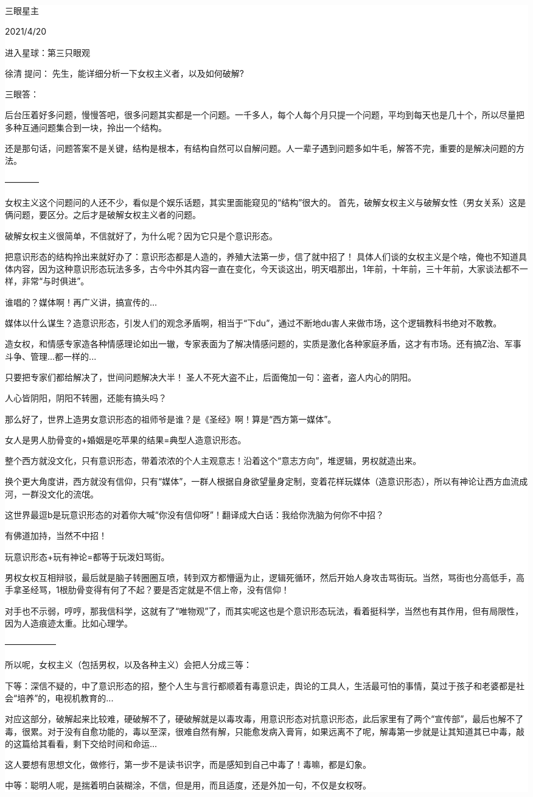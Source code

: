


三眼星主

2021/4/20

进入星球：第三只眼观

徐清 提问： 先生，能详细分析一下女权主义者，以及如何破解?

三眼答：

后台压着好多问题，慢慢答吧，很多问题其实都是一个问题。一千多人，每个人每个月只提一个问题，平均到每天也是几十个，所以尽量把多种互通问题集合到一块，拎出一个结构。

还是那句话，问题答案不是关键，结构是根本，有结构自然可以自解问题。人一辈子遇到问题多如牛毛，解答不完，重要的是解决问题的方法。

————

女权主义这个问题问的人还不少，看似是个娱乐话题，其实里面能窥见的“结构”很大的。 首先，破解女权主义与破解女性（男女关系）这是俩问题，要区分。之后才是破解女权主义者的问题。

破解女权主义很简单，不信就好了，为什么呢？因为它只是个意识形态。

把意识形态的结构拎出来就好办了：意识形态都是人造的，养殖大法第一步，信了就中招了！ 具体人们谈的女权主义是个啥，俺也不知道具体内容，因为这种意识形态玩法多多，古今中外其内容一直在变化，今天谈这出，明天唱那出，1年前，十年前，三十年前，大家谈法都不一样，非常“与时俱进”。

谁唱的？媒体啊！再广义讲，搞宣传的...

媒体以什么谋生？造意识形态，引发人们的观念矛盾啊，相当于“下du”，通过不断地du害人来做市场，这个逻辑教科书绝对不敢教。

造女权，和情感专家造各种情感理论如出一辙，专家表面为了解决情感问题的，实质是激化各种家庭矛盾，这才有市场。还有搞Z治、军事斗争、管理...都一样的...

只要把专家们都给解决了，世间问题解决大半！ 圣人不死大盗不止，后面俺加一句：盗者，盗人内心的阴阳。

人心皆阴阳，阴阳不转圈，还能有搞头吗？

那么好了，世界上造男女意识形态的祖师爷是谁？是《圣经》啊！算是“西方第一媒体”。

女人是男人肋骨变的+婚姻是吃苹果的结果=典型人造意识形态。

整个西方就没文化，只有意识形态，带着浓浓的个人主观意志！沿着这个“意志方向”，堆逻辑，男权就造出来。

换个更大角度讲，西方就没有信仰，只有“媒体”，一群人根据自身欲望量身定制，变着花样玩媒体（造意识形态），所以有神论让西方血流成河，一群没文化的流氓。

这世界最逗b是玩意识形态的对着你大喊“你没有信仰呀”！翻译成大白话：我给你洗脑为何你不中招？

有佛道加持，当然不中招！

玩意识形态+玩有神论=都等于玩泼妇骂街。

男权女权互相辩驳，最后就是脑子转圈圈互喷，转到双方都懵逼为止，逻辑死循环，然后开始人身攻击骂街玩。当然，骂街也分高低手，高手拿圣经骂，1根肋骨变得有何了不起？要是否定就是不信上帝，没有信仰！

对手也不示弱，哼哼，那我信科学，这就有了“唯物观”了，而其实呢这也是个意识形态玩法，看着挺科学，当然也有其作用，但有局限性，因为人造痕迹太重。比如心理学。

——————

所以呢，女权主义（包括男权，以及各种主义）会把人分成三等：

下等：深信不疑的，中了意识形态的招，整个人生与言行都顺着有毒意识走，舆论的工具人，生活最可怕的事情，莫过于孩子和老婆都是社会“培养”的，电视机教育的...

对应这部分，破解起来比较难，硬破解不了，硬破解就是以毒攻毒，用意识形态对抗意识形态，此后家里有了两个“宣传部”，最后也解不了毒，很累。对于没有自愈功能的，毒以至深，很难自然有解，只能愈发病入膏肓，如果远离不了呢，解毒第一步就是让其知道其已中毒，敲的这篇给其看看，剩下交给时间和命运...

这人要想有思想文化，做修行，第一步不是读书识字，而是感知到自己中毒了！毒嘛，都是幻象。

中等：聪明人呢，是揣着明白装糊涂，不信，但是用，而且适度，还是外加一句，不仅是女权呀。
